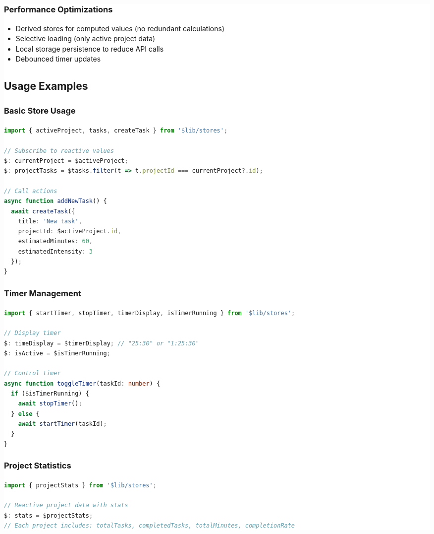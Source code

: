 ### Performance Optimizations

- Derived stores for computed values (no redundant calculations)
- Selective loading (only active project data)
- Local storage persistence to reduce API calls
- Debounced timer updates

## Usage Examples

### Basic Store Usage
```typescript
import { activeProject, tasks, createTask } from '$lib/stores';

// Subscribe to reactive values
$: currentProject = $activeProject;
$: projectTasks = $tasks.filter(t => t.projectId === currentProject?.id);

// Call actions
async function addNewTask() {
  await createTask({
    title: 'New task',
    projectId: $activeProject.id,
    estimatedMinutes: 60,
    estimatedIntensity: 3
  });
}
```

### Timer Management
```typescript
import { startTimer, stopTimer, timerDisplay, isTimerRunning } from '$lib/stores';

// Display timer
$: timeDisplay = $timerDisplay; // "25:30" or "1:25:30"
$: isActive = $isTimerRunning;

// Control timer
async function toggleTimer(taskId: number) {
  if ($isTimerRunning) {
    await stopTimer();
  } else {
    await startTimer(taskId);
  }
}
```

### Project Statistics
```typescript
import { projectStats } from '$lib/stores';

// Reactive project data with stats
$: stats = $projectStats;
// Each project includes: totalTasks, completedTasks, totalMinutes, completionRate
```
